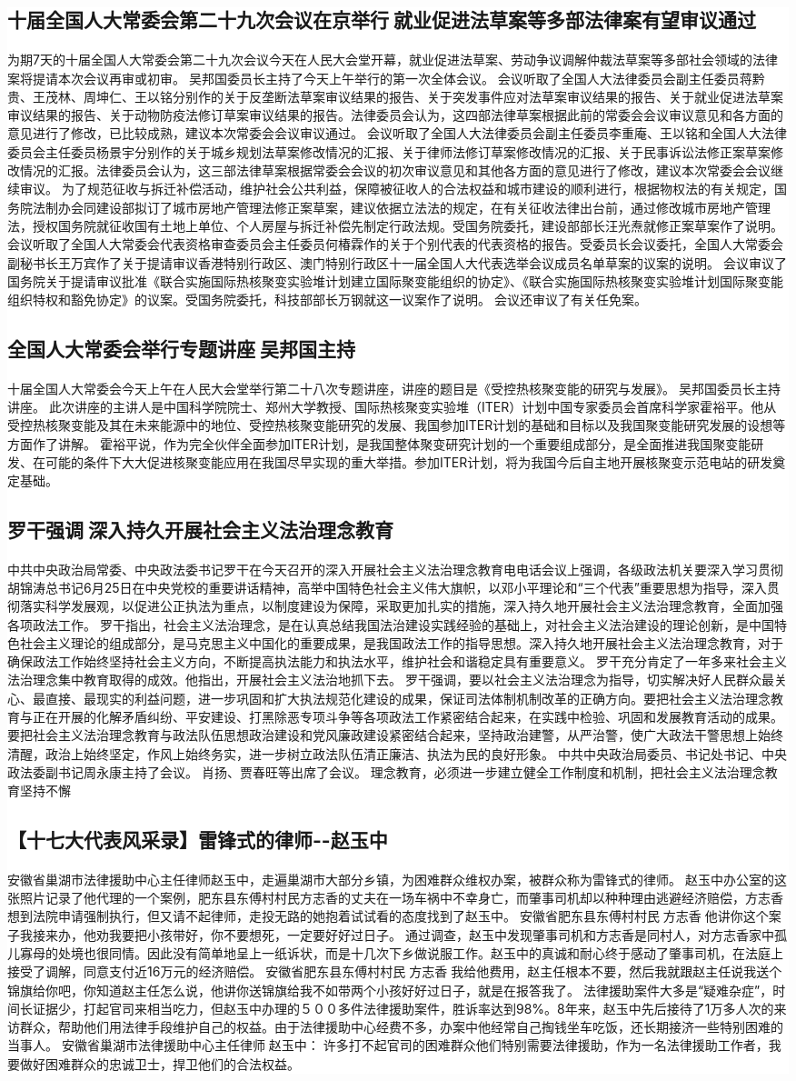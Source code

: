
## 十届全国人大常委会第二十九次会议在京举行 就业促进法草案等多部法律案有望审议通过


为期7天的十届全国人大常委会第二十九次会议今天在人民大会堂开幕，就业促进法草案、劳动争议调解仲裁法草案等多部社会领域的法律案将提请本次会议再审或初审。
吴邦国委员长主持了今天上午举行的第一次全体会议。
会议听取了全国人大法律委员会副主任委员蒋黔贵、王茂林、周坤仁、王以铭分别作的关于反垄断法草案审议结果的报告、关于突发事件应对法草案审议结果的报告、关于就业促进法草案审议结果的报告、关于动物防疫法修订草案审议结果的报告。法律委员会认为，这四部法律草案根据此前的常委会会议审议意见和各方面的意见进行了修改，已比较成熟，建议本次常委会会议审议通过。
会议听取了全国人大法律委员会副主任委员李重庵、王以铭和全国人大法律委员会主任委员杨景宇分别作的关于城乡规划法草案修改情况的汇报、关于律师法修订草案修改情况的汇报、关于民事诉讼法修正案草案修改情况的汇报。法律委员会认为，这三部法律草案根据常委会会议的初次审议意见和其他各方面的意见进行了修改，建议本次常委会会议继续审议。
为了规范征收与拆迁补偿活动，维护社会公共利益，保障被征收人的合法权益和城市建设的顺利进行，根据物权法的有关规定，国务院法制办会同建设部拟订了城市房地产管理法修正案草案，建议依据立法法的规定，在有关征收法律出台前，通过修改城市房地产管理法，授权国务院就征收国有土地上单位、个人房屋与拆迁补偿先制定行政法规。受国务院委托，建设部部长汪光焘就修正案草案作了说明。
会议听取了全国人大常委会代表资格审查委员会主任委员何椿霖作的关于个别代表的代表资格的报告。受委员长会议委托，全国人大常委会副秘书长王万宾作了关于提请审议香港特别行政区、澳门特别行政区十一届全国人大代表选举会议成员名单草案的议案的说明。
会议审议了国务院关于提请审议批准《联合实施国际热核聚变实验堆计划建立国际聚变能组织的协定》、《联合实施国际热核聚变实验堆计划国际聚变能组织特权和豁免协定》的议案。受国务院委托，科技部部长万钢就这一议案作了说明。
会议还审议了有关任免案。


## 全国人大常委会举行专题讲座 吴邦国主持


十届全国人大常委会今天上午在人民大会堂举行第二十八次专题讲座，讲座的题目是《受控热核聚变能的研究与发展》。
吴邦国委员长主持讲座。
此次讲座的主讲人是中国科学院院士、郑州大学教授、国际热核聚变实验堆（ITER）计划中国专家委员会首席科学家霍裕平。他从受控热核聚变能及其在未来能源中的地位、受控热核聚变能研究的发展、我国参加ITER计划的基础和目标以及我国聚变能研究发展的设想等方面作了讲解。
霍裕平说，作为完全伙伴全面参加ITER计划，是我国整体聚变研究计划的一个重要组成部分，是全面推进我国聚变能研发、在可能的条件下大大促进核聚变能应用在我国尽早实现的重大举措。参加ITER计划，将为我国今后自主地开展核聚变示范电站的研发奠定基础。


## 罗干强调 深入持久开展社会主义法治理念教育


中共中央政治局常委、中央政法委书记罗干在今天召开的深入开展社会主义法治理念教育电电话会议上强调，各级政法机关要深入学习贯彻胡锦涛总书记6月25日在中央党校的重要讲话精神，高举中国特色社会主义伟大旗帜，以邓小平理论和“三个代表”重要思想为指导，深入贯彻落实科学发展观，以促进公正执法为重点，以制度建设为保障，采取更加扎实的措施，深入持久地开展社会主义法治理念教育，全面加强各项政法工作。
罗干指出，社会主义法治理念，是在认真总结我国法治建设实践经验的基础上，对社会主义法治建设的理论创新，是中国特色社会主义理论的组成部分，是马克思主义中国化的重要成果，是我国政法工作的指导思想。深入持久地开展社会主义法治理念教育，对于确保政法工作始终坚持社会主义方向，不断提高执法能力和执法水平，维护社会和谐稳定具有重要意义。
罗干充分肯定了一年多来社会主义法治理念集中教育取得的成效。他指出，开展社会主义法治地抓下去。
罗干强调，要以社会主义法治理念为指导，切实解决好人民群众最关心、最直接、最现实的利益问题，进一步巩固和扩大执法规范化建设的成果，保证司法体制机制改革的正确方向。要把社会主义法治理念教育与正在开展的化解矛盾纠纷、平安建设、打黑除恶专项斗争等各项政法工作紧密结合起来，在实践中检验、巩固和发展教育活动的成果。要把社会主义法治理念教育与政法队伍思想政治建设和党风廉政建设紧密结合起来，坚持政治建警，从严治警，使广大政法干警思想上始终清醒，政治上始终坚定，作风上始终务实，进一步树立政法队伍清正廉洁、执法为民的良好形象。
中共中央政治局委员、书记处书记、中央政法委副书记周永康主持了会议。
肖扬、贾春旺等出席了会议。
理念教育，必须进一步建立健全工作制度和机制，把社会主义法治理念教育坚持不懈


## 【十七大代表风采录】雷锋式的律师--赵玉中


安徽省巢湖市法律援助中心主任律师赵玉中，走遍巢湖市大部分乡镇，为困难群众维权办案，被群众称为雷锋式的律师。
赵玉中办公室的这张照片记录了他代理的一个案例，肥东县东傅村村民方志香的丈夫在一场车祸中不幸身亡，而肇事司机却以种种理由逃避经济赔偿，方志香想到法院申请强制执行，但又请不起律师，走投无路的她抱着试试看的态度找到了赵玉中。
安徽省肥东县东傅村村民 方志香
他讲你这个案子我接来办，他劝我要把小孩带好，你不要想死，一定要好好过日子。
通过调查，赵玉中发现肇事司机和方志香是同村人，对方志香家中孤儿寡母的处境也很同情。因此没有简单地呈上一纸诉状，而是十几次下乡做说服工作。赵玉中的真诚和耐心终于感动了肇事司机，在法庭上接受了调解，同意支付近16万元的经济赔偿。
安徽省肥东县东傅村村民 方志香
我给他费用，赵主任根本不要，然后我就跟赵主任说我送个锦旗给你吧，你知道赵主任怎么说，他讲你送锦旗给我不如带两个小孩好好过日子，就是在报答我了。
法律援助案件大多是“疑难杂症”，时间长证据少，打起官司来相当吃力，但赵玉中办理的５００多件法律援助案件，胜诉率达到98%。8年来，赵玉中先后接待了1万多人次的来访群众，帮助他们用法律手段维护自己的权益。由于法律援助中心经费不多，办案中他经常自己掏钱坐车吃饭，还长期接济一些特别困难的当事人。
安徽省巢湖市法律援助中心主任律师 赵玉中：
许多打不起官司的困难群众他们特别需要法律援助，作为一名法律援助工作者，我要做好困难群众的忠诚卫士，捍卫他们的合法权益。
